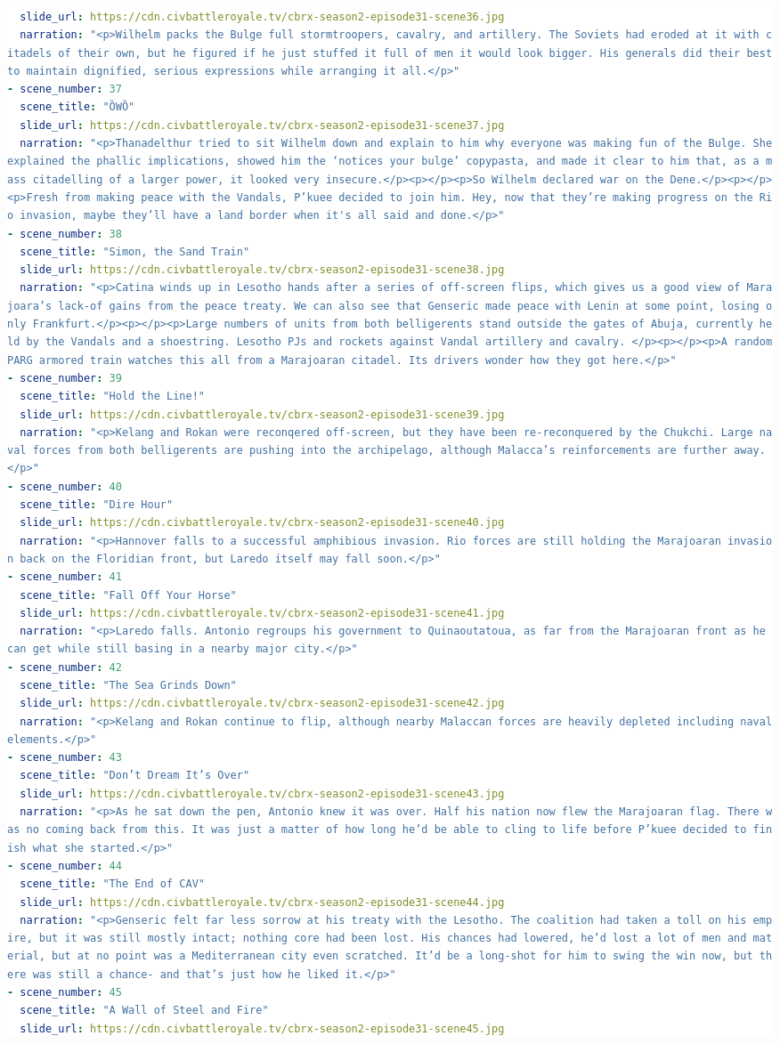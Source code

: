 ```yaml
  slide_url: https://cdn.civbattleroyale.tv/cbrx-season2-episode31-scene36.jpg
  narration: "<p>Wilhelm packs the Bulge full stormtroopers, cavalry, and artillery. The Soviets had eroded at it with citadels of their own, but he figured if he just stuffed it full of men it would look bigger. His generals did their best to maintain dignified, serious expressions while arranging it all.</p>"
- scene_number: 37
  scene_title: "ȌWȌ"
  slide_url: https://cdn.civbattleroyale.tv/cbrx-season2-episode31-scene37.jpg
  narration: "<p>Thanadelthur tried to sit Wilhelm down and explain to him why everyone was making fun of the Bulge. She explained the phallic implications, showed him the ‘notices your bulge’ copypasta, and made it clear to him that, as a mass citadelling of a larger power, it looked very insecure.</p><p></p><p>So Wilhelm declared war on the Dene.</p><p></p><p>Fresh from making peace with the Vandals, P’kuee decided to join him. Hey, now that they’re making progress on the Rio invasion, maybe they’ll have a land border when it's all said and done.</p>"
- scene_number: 38
  scene_title: "Simon, the Sand Train"
  slide_url: https://cdn.civbattleroyale.tv/cbrx-season2-episode31-scene38.jpg
  narration: "<p>Catina winds up in Lesotho hands after a series of off-screen flips, which gives us a good view of Marajoara’s lack-of gains from the peace treaty. We can also see that Genseric made peace with Lenin at some point, losing only Frankfurt.</p><p></p><p>Large numbers of units from both belligerents stand outside the gates of Abuja, currently held by the Vandals and a shoestring. Lesotho PJs and rockets against Vandal artillery and cavalry. </p><p></p><p>A random PARG armored train watches this all from a Marajoaran citadel. Its drivers wonder how they got here.</p>"
- scene_number: 39
  scene_title: "Hold the Line!"
  slide_url: https://cdn.civbattleroyale.tv/cbrx-season2-episode31-scene39.jpg
  narration: "<p>Kelang and Rokan were reconqered off-screen, but they have been re-reconquered by the Chukchi. Large naval forces from both belligerents are pushing into the archipelago, although Malacca’s reinforcements are further away.</p>"
- scene_number: 40
  scene_title: "Dire Hour"
  slide_url: https://cdn.civbattleroyale.tv/cbrx-season2-episode31-scene40.jpg
  narration: "<p>Hannover falls to a successful amphibious invasion. Rio forces are still holding the Marajoaran invasion back on the Floridian front, but Laredo itself may fall soon.</p>"
- scene_number: 41
  scene_title: "Fall Off Your Horse"
  slide_url: https://cdn.civbattleroyale.tv/cbrx-season2-episode31-scene41.jpg
  narration: "<p>Laredo falls. Antonio regroups his government to Quinaoutatoua, as far from the Marajoaran front as he can get while still basing in a nearby major city.</p>"
- scene_number: 42
  scene_title: "The Sea Grinds Down"
  slide_url: https://cdn.civbattleroyale.tv/cbrx-season2-episode31-scene42.jpg
  narration: "<p>Kelang and Rokan continue to flip, although nearby Malaccan forces are heavily depleted including naval elements.</p>"
- scene_number: 43
  scene_title: "Don’t Dream It’s Over"
  slide_url: https://cdn.civbattleroyale.tv/cbrx-season2-episode31-scene43.jpg
  narration: "<p>As he sat down the pen, Antonio knew it was over. Half his nation now flew the Marajoaran flag. There was no coming back from this. It was just a matter of how long he’d be able to cling to life before P’kuee decided to finish what she started.</p>"
- scene_number: 44
  scene_title: "The End of CAV"
  slide_url: https://cdn.civbattleroyale.tv/cbrx-season2-episode31-scene44.jpg
  narration: "<p>Genseric felt far less sorrow at his treaty with the Lesotho. The coalition had taken a toll on his empire, but it was still mostly intact; nothing core had been lost. His chances had lowered, he’d lost a lot of men and material, but at no point was a Mediterranean city even scratched. It’d be a long-shot for him to swing the win now, but there was still a chance- and that’s just how he liked it.</p>"
- scene_number: 45
  scene_title: "A Wall of Steel and Fire"
  slide_url: https://cdn.civbattleroyale.tv/cbrx-season2-episode31-scene45.jpg
```